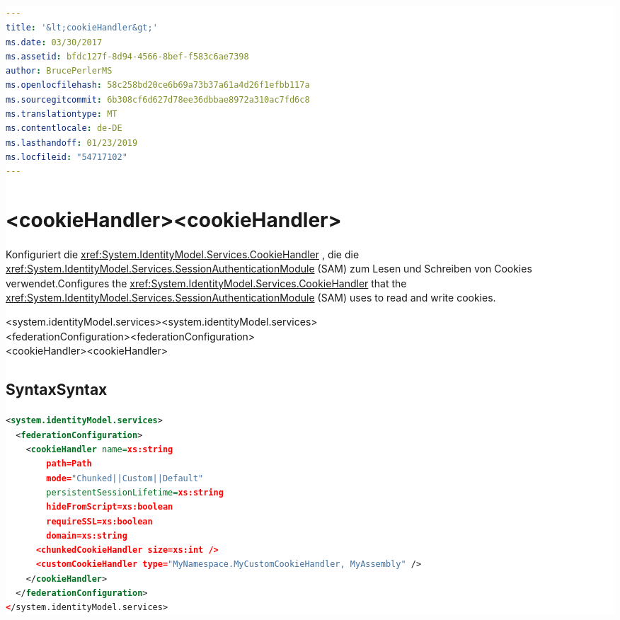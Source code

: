 ```yaml
---
title: '&lt;cookieHandler&gt;'
ms.date: 03/30/2017
ms.assetid: bfdc127f-8d94-4566-8bef-f583c6ae7398
author: BrucePerlerMS
ms.openlocfilehash: 58c258bd20ce6b69a73b37a61a4d26f1efbb117a
ms.sourcegitcommit: 6b308cf6d627d78ee36dbbae8972a310ac7fd6c8
ms.translationtype: MT
ms.contentlocale: de-DE
ms.lasthandoff: 01/23/2019
ms.locfileid: "54717102"
---
```

# <a name="ltcookiehandlergt"></a><span data-ttu-id="66b0f-102">&lt;cookieHandler&gt;</span><span class="sxs-lookup"><span data-stu-id="66b0f-102">&lt;cookieHandler&gt;</span></span>
<span data-ttu-id="66b0f-103">Konfiguriert die <xref:System.IdentityModel.Services.CookieHandler> , die die <xref:System.IdentityModel.Services.SessionAuthenticationModule> (SAM) zum Lesen und Schreiben von Cookies verwendet.</span><span class="sxs-lookup"><span data-stu-id="66b0f-103">Configures the <xref:System.IdentityModel.Services.CookieHandler> that the <xref:System.IdentityModel.Services.SessionAuthenticationModule> (SAM) uses to read and write cookies.</span></span>  
  
 <span data-ttu-id="66b0f-104">\<system.identityModel.services></span><span class="sxs-lookup"><span data-stu-id="66b0f-104">\<system.identityModel.services></span></span>  
<span data-ttu-id="66b0f-105">\<federationConfiguration></span><span class="sxs-lookup"><span data-stu-id="66b0f-105">\<federationConfiguration></span></span>  
<span data-ttu-id="66b0f-106">\<cookieHandler></span><span class="sxs-lookup"><span data-stu-id="66b0f-106">\<cookieHandler></span></span>  
  
## <a name="syntax"></a><span data-ttu-id="66b0f-107">Syntax</span><span class="sxs-lookup"><span data-stu-id="66b0f-107">Syntax</span></span>  
  
```xml  
<system.identityModel.services>  
  <federationConfiguration>  
    <cookieHandler name=xs:string  
        path=Path  
        mode="Chunked||Custom||Default"  
        persistentSessionLifetime=xs:string  
        hideFromScript=xs:boolean  
        requireSSL=xs:boolean  
        domain=xs:string  
      <chunkedCookieHandler size=xs:int />  
      <customCookieHandler type="MyNamespace.MyCustomCookieHandler, MyAssembly" />  
    </cookieHandler>  
  </federationConfiguration>  
</system.identityModel.services>  
```  
  